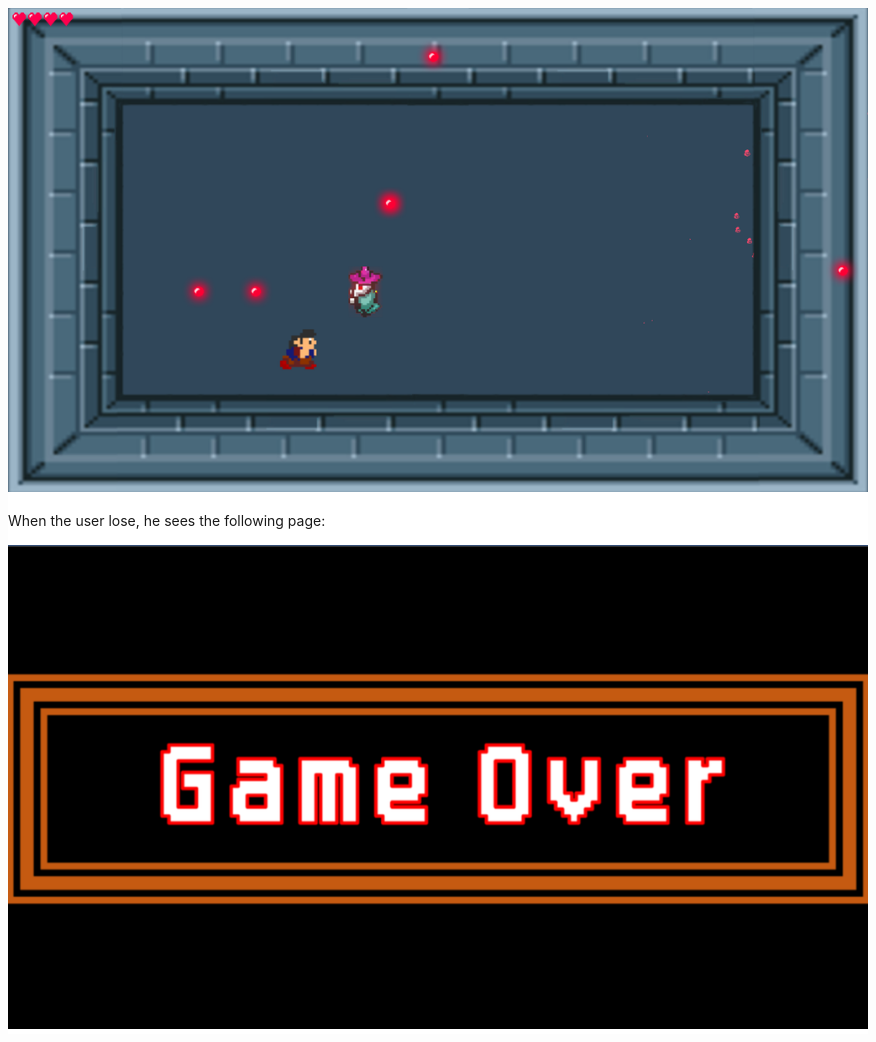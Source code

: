 <img src="./Project-Preview/Level-2.png" width="100%" />
<p>
<p>When the user lose, he sees the following page:</p>
<img src="./Project-Preview/Game-Over.png" width="100%" />

